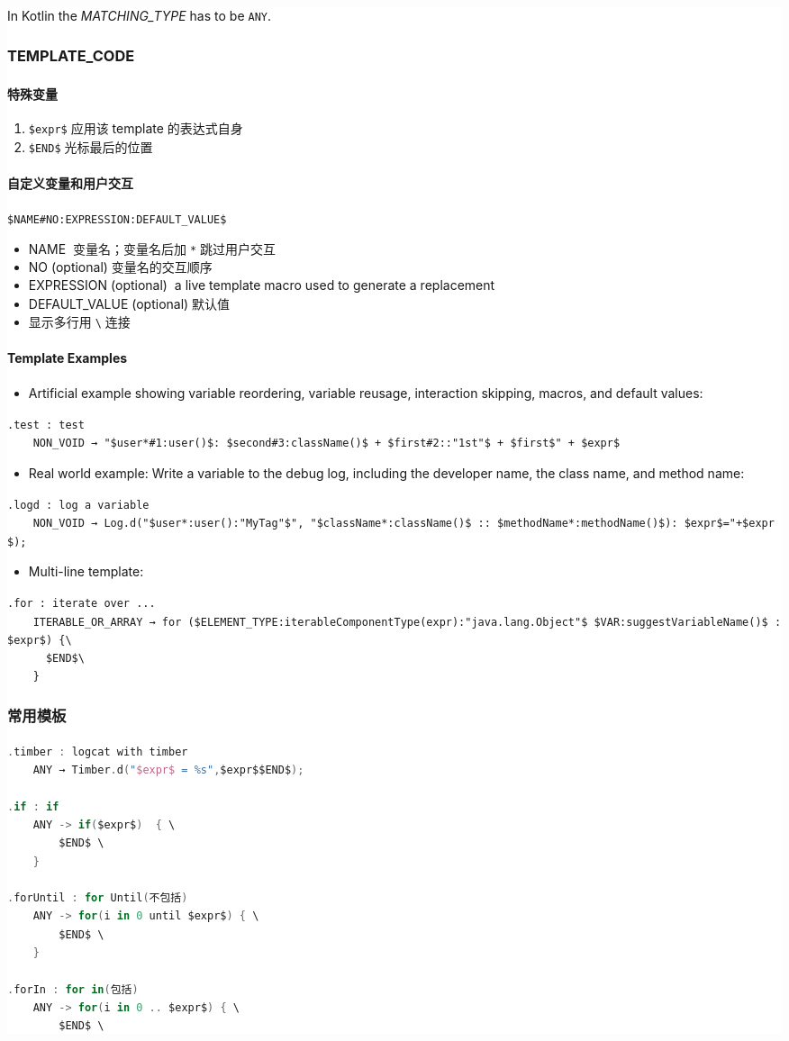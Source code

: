 In Kotlin the _MATCHING_TYPE_ has to be `ANY`.

### TEMPLATE_CODE

#### 特殊变量

1. `$expr$` 应用该 template 的表达式自身
2. `$END$` 光标最后的位置

#### 自定义变量和用户交互

```
$NAME#NO:EXPRESSION:DEFAULT_VALUE$
```

- NAME  变量名；变量名后加 `*` 跳过用户交互
- NO (optional) 变量名的交互顺序
- EXPRESSION (optional)  a live template macro used to generate a replacement
- DEFAULT_VALUE (optional) 默认值
- 显示多行用 `\` 连接

#### Template Examples

- Artificial example showing variable reordering, variable reusage, interaction skipping, macros, and default values:

```
.test : test
    NON_VOID → "$user*#1:user()$: $second#3:className()$ + $first#2::"1st"$ + $first$" + $expr$
```

- Real world example: Write a variable to the debug log, including the developer name, the class name, and method name:

```
.logd : log a variable
    NON_VOID → Log.d("$user*:user():"MyTag"$", "$className*:className()$ :: $methodName*:methodName()$): $expr$="+$expr$);
```

- Multi-line template:

```
.for : iterate over ...
    ITERABLE_OR_ARRAY → for ($ELEMENT_TYPE:iterableComponentType(expr):"java.lang.Object"$ $VAR:suggestVariableName()$ : $expr$) {\
      $END$\
    }
```

### 常用模板

```kotlin
.timber : logcat with timber
    ANY → Timber.d("$expr$ = %s",$expr$$END$);

.if : if
    ANY -> if($expr$)  { \
		$END$ \
	}

.forUntil : for Until(不包括)
	ANY -> for(i in 0 until $expr$) { \
		$END$ \
	}

.forIn : for in(包括)
	ANY -> for(i in 0 .. $expr$) { \
		$END$ \
```